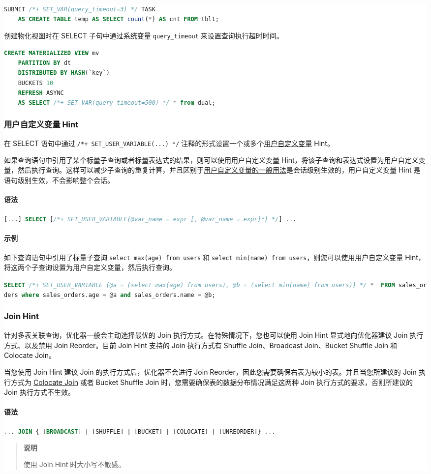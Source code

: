 ```SQL
SUBMIT /*+ SET_VAR(query_timeout=3) */ TASK 
    AS CREATE TABLE temp AS SELECT count(*) AS cnt FROM tbl1;
```

创建物化视图时在 SELECT 子句中通过系统变量 `query_timeout` 来设置查询执行超时时间。

```SQL
CREATE MATERIALIZED VIEW mv 
    PARTITION BY dt 
    DISTRIBUTED BY HASH(`key`) 
    BUCKETS 10 
    REFRESH ASYNC 
    AS SELECT /*+ SET_VAR(query_timeout=500) */ * from dual;
```

### 用户自定义变量 Hint

在 SELECT 语句中通过 `/*+ SET_USER_VARIABLE(...) */` 注释的形式设置一个或多个[用户自定义变量](../reference/user_defined_variables.md) Hint。

如果查询语句中引用了某个标量子查询或者标量表达式的结果，则可以使用用户自定义变量 Hint，将该子查询和表达式设置为用户自定义变量，然后执行查询。这样可以减少子查询的重复计算，并且区别于[用户自定义变量的一般用法](../reference/user_defined_variables.md)是会话级别生效的，用户自定义变量 Hint 是语句级别生效，不会影响整个会话。

#### 语法

```SQL
[...] SELECT [/*+ SET_USER_VARIABLE(@var_name = expr [, @var_name = expr]*) */] ...
```

#### 示例

如下查询语句中引用了标量子查询 `select max(age) from users` 和 `select min(name) from users`，则您可以使用用户自定义变量 Hint，将这两个子查询设置为用户自定义变量，然后执行查询。

```SQL
SELECT /*+ SET_USER_VARIABLE (@a = (select max(age) from users), @b = (select min(name) from users)) */ *  FROM sales_orders where sales_orders.age = @a and sales_orders.name = @b;
```

### Join Hint

针对多表关联查询，优化器一般会主动选择最优的 Join 执行方式。在特殊情况下，您也可以使用 Join Hint 显式地向优化器建议 Join 执行方式、以及禁用 Join Reorder。目前 Join Hint 支持的 Join 执行方式有 Shuffle Join、Broadcast Join、Bucket Shuffle Join 和 Colocate Join。

当您使用 Join Hint 建议 Join 的执行方式后，优化器不会进行 Join Reorder，因此您需要确保右表为较小的表。并且当您所建议的 Join 执行方式为 [Colocate Join](../using_starrocks/Colocate_join.md) 或者 Bucket Shuffle Join 时，您需要确保表的数据分布情况满足这两种 Join 执行方式的要求，否则所建议的 Join 执行方式不生效。

#### 语法

```SQL
... JOIN { [BROADCAST] | [SHUFFLE] | [BUCKET] | [COLOCATE] | [UNREORDER]} ...
```

> **说明**
>
> 使用 Join Hint 时大小写不敏感。
